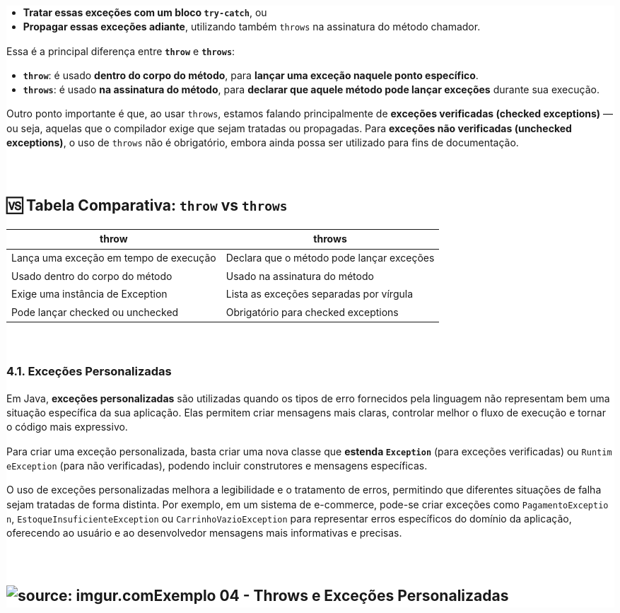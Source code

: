 - **Tratar essas exceções com um bloco `try-catch`**, ou
- **Propagar essas exceções adiante**, utilizando também `throws` na assinatura do método chamador.

Essa é a principal diferença entre **`throw`** e **`throws`**:

- **`throw`**: é usado **dentro do corpo do método**, para **lançar uma exceção naquele ponto específico**.
- **`throws`**: é usado **na assinatura do método**, para **declarar que aquele método pode lançar exceções** durante sua execução.

Outro ponto importante é que, ao usar `throws`, estamos falando principalmente de **exceções verificadas (checked exceptions)** — ou seja, aquelas que o compilador exige que sejam tratadas ou propagadas. Para **exceções não verificadas (unchecked exceptions)**, o uso de `throws` não é obrigatório, embora ainda possa ser utilizado para fins de documentação.

<br />

## 🆚 Tabela Comparativa: `throw` vs `throws`

| throw                                  | throws                                    |
| -------------------------------------- | ----------------------------------------- |
| Lança uma exceção em tempo de execução | Declara que o método pode lançar exceções |
| Usado dentro do corpo do método        | Usado na assinatura do método             |
| Exige uma instância de Exception       | Lista as exceções separadas por vírgula   |
| Pode lançar checked ou unchecked       | Obrigatório para checked exceptions       |

<br />

<h3>4.1. Exceções Personalizadas</h3>



Em Java, **exceções personalizadas** são utilizadas quando os tipos de erro fornecidos pela linguagem não representam bem uma situação específica da sua aplicação. Elas permitem criar mensagens mais claras, controlar melhor o fluxo de execução e tornar o código mais expressivo. 

Para criar uma exceção personalizada, basta criar uma nova classe que **estenda `Exception`** (para exceções verificadas) ou `RuntimeException` (para não verificadas), podendo incluir construtores e mensagens específicas.

O uso de exceções personalizadas melhora a legibilidade e o tratamento de erros, permitindo que diferentes situações de falha sejam tratadas de forma distinta. Por exemplo, em um sistema de e-commerce, pode-se criar exceções como `PagamentoException`, `EstoqueInsuficienteException` ou `CarrinhoVazioException` para representar erros específicos do domínio da aplicação, oferecendo ao usuário e ao desenvolvedor mensagens mais informativas e precisas.

<br />

## <img src="https://i.imgur.com/T9MiDNG.png" title="source: imgur.com" width="5%"/>Exemplo 04 - Throws e Exceções Personalizadas


